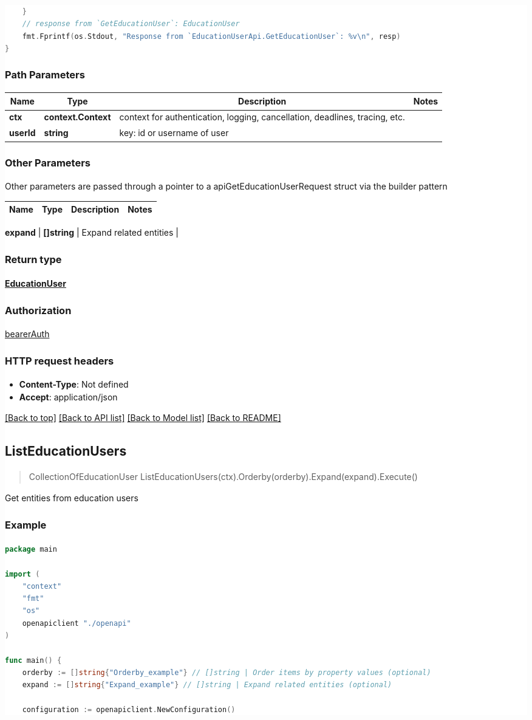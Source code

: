 ```go
    }
    // response from `GetEducationUser`: EducationUser
    fmt.Fprintf(os.Stdout, "Response from `EducationUserApi.GetEducationUser`: %v\n", resp)
}
```

### Path Parameters


Name | Type | Description  | Notes
------------- | ------------- | ------------- | -------------
**ctx** | **context.Context** | context for authentication, logging, cancellation, deadlines, tracing, etc.
**userId** | **string** | key: id or username of user | 

### Other Parameters

Other parameters are passed through a pointer to a apiGetEducationUserRequest struct via the builder pattern


Name | Type | Description  | Notes
------------- | ------------- | ------------- | -------------

 **expand** | **[]string** | Expand related entities | 

### Return type

[**EducationUser**](EducationUser.md)

### Authorization

[bearerAuth](../README.md#bearerAuth)

### HTTP request headers

- **Content-Type**: Not defined
- **Accept**: application/json

[[Back to top]](#) [[Back to API list]](../README.md#documentation-for-api-endpoints)
[[Back to Model list]](../README.md#documentation-for-models)
[[Back to README]](../README.md)


## ListEducationUsers

> CollectionOfEducationUser ListEducationUsers(ctx).Orderby(orderby).Expand(expand).Execute()

Get entities from education users

### Example

```go
package main

import (
    "context"
    "fmt"
    "os"
    openapiclient "./openapi"
)

func main() {
    orderby := []string{"Orderby_example"} // []string | Order items by property values (optional)
    expand := []string{"Expand_example"} // []string | Expand related entities (optional)

    configuration := openapiclient.NewConfiguration()
```
